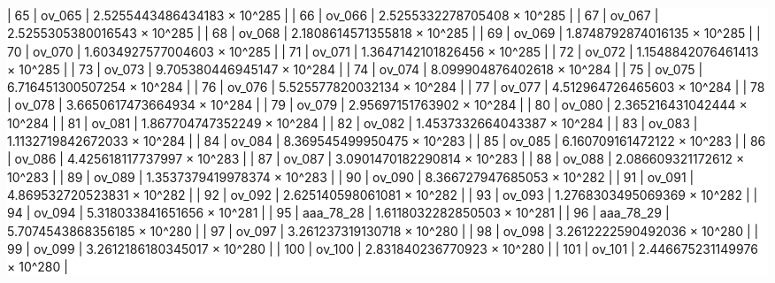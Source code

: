 | 65 | ov_065 | 2.5255443486434183 × 10^285 |
| 66 | ov_066 | 2.5255332278705408 × 10^285 |
| 67 | ov_067 | 2.5255305380016543 × 10^285 |
| 68 | ov_068 | 2.1808614571355818 × 10^285 |
| 69 | ov_069 | 1.8748792874016135 × 10^285 |
| 70 | ov_070 | 1.6034927577004603 × 10^285 |
| 71 | ov_071 | 1.3647142101826456 × 10^285 |
| 72 | ov_072 | 1.1548842076461413 × 10^285 |
| 73 | ov_073 | 9.705380446945147 × 10^284 |
| 74 | ov_074 | 8.099904876402618 × 10^284 |
| 75 | ov_075 | 6.716451300507254 × 10^284 |
| 76 | ov_076 | 5.525577820032134 × 10^284 |
| 77 | ov_077 | 4.512964726465603 × 10^284 |
| 78 | ov_078 | 3.6650617473664934 × 10^284 |
| 79 | ov_079 | 2.95697151763902 × 10^284 |
| 80 | ov_080 | 2.365216431042444 × 10^284 |
| 81 | ov_081 | 1.867704747352249 × 10^284 |
| 82 | ov_082 | 1.4537332664043387 × 10^284 |
| 83 | ov_083 | 1.1132719842672033 × 10^284 |
| 84 | ov_084 | 8.369545499950475 × 10^283 |
| 85 | ov_085 | 6.160709161472122 × 10^283 |
| 86 | ov_086 | 4.425618117737997 × 10^283 |
| 87 | ov_087 | 3.0901470182290814 × 10^283 |
| 88 | ov_088 | 2.086609321172612 × 10^283 |
| 89 | ov_089 | 1.3537379419978374 × 10^283 |
| 90 | ov_090 | 8.366727947685053 × 10^282 |
| 91 | ov_091 | 4.869532720523831 × 10^282 |
| 92 | ov_092 | 2.625140598061081 × 10^282 |
| 93 | ov_093 | 1.2768303495069369 × 10^282 |
| 94 | ov_094 | 5.318033841651656 × 10^281 |
| 95 | aaa_78_28 | 1.6118032282850503 × 10^281 |
| 96 | aaa_78_29 | 5.7074543868356185 × 10^280 |
| 97 | ov_097 | 3.261237319130718 × 10^280 |
| 98 | ov_098 | 3.2612222590492036 × 10^280 |
| 99 | ov_099 | 3.2612186180345017 × 10^280 |
| 100 | ov_100 | 2.831840236770923 × 10^280 |
| 101 | ov_101 | 2.446675231149976 × 10^280 |